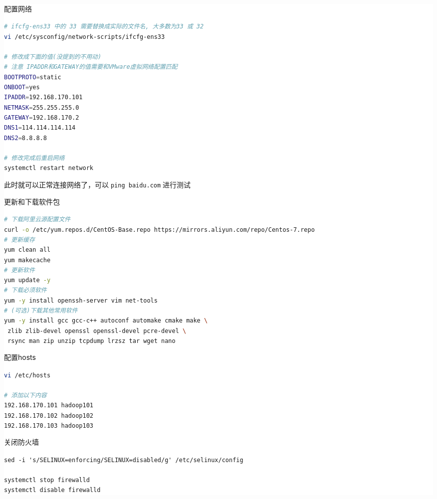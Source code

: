 配置网络

```bash
# ifcfg-ens33 中的 33 需要替换成实际的文件名, 大多数为33 或 32
vi /etc/sysconfig/network-scripts/ifcfg-ens33

# 修改成下面的值(没提到的不用动)
# 注意 IPADDR和GATEWAY的值需要和VMware虚拟网络配置匹配
BOOTPROTO=static
ONBOOT=yes
IPADDR=192.168.170.101
NETMASK=255.255.255.0
GATEWAY=192.168.170.2
DNS1=114.114.114.114
DNS2=8.8.8.8

# 修改完成后重启网络
systemctl restart network
```

此时就可以正常连接网络了，可以 `ping baidu.com` 进行测试

更新和下载软件包

```bash
# 下载阿里云源配置文件
curl -o /etc/yum.repos.d/CentOS-Base.repo https://mirrors.aliyun.com/repo/Centos-7.repo
# 更新缓存
yum clean all
yum makecache
# 更新软件
yum update -y
# 下载必须软件
yum -y install openssh-server vim net-tools
# (可选)下载其他常用软件
yum -y install gcc gcc-c++ autoconf automake cmake make \
 zlib zlib-devel openssl openssl-devel pcre-devel \
 rsync man zip unzip tcpdump lrzsz tar wget nano
```

配置hosts

```bash
vi /etc/hosts

# 添加以下内容
192.168.170.101	hadoop101
192.168.170.102	hadoop102
192.168.170.103	hadoop103
```

关闭防火墙

```
sed -i 's/SELINUX=enforcing/SELINUX=disabled/g' /etc/selinux/config

systemctl stop firewalld
systemctl disable firewalld
```
